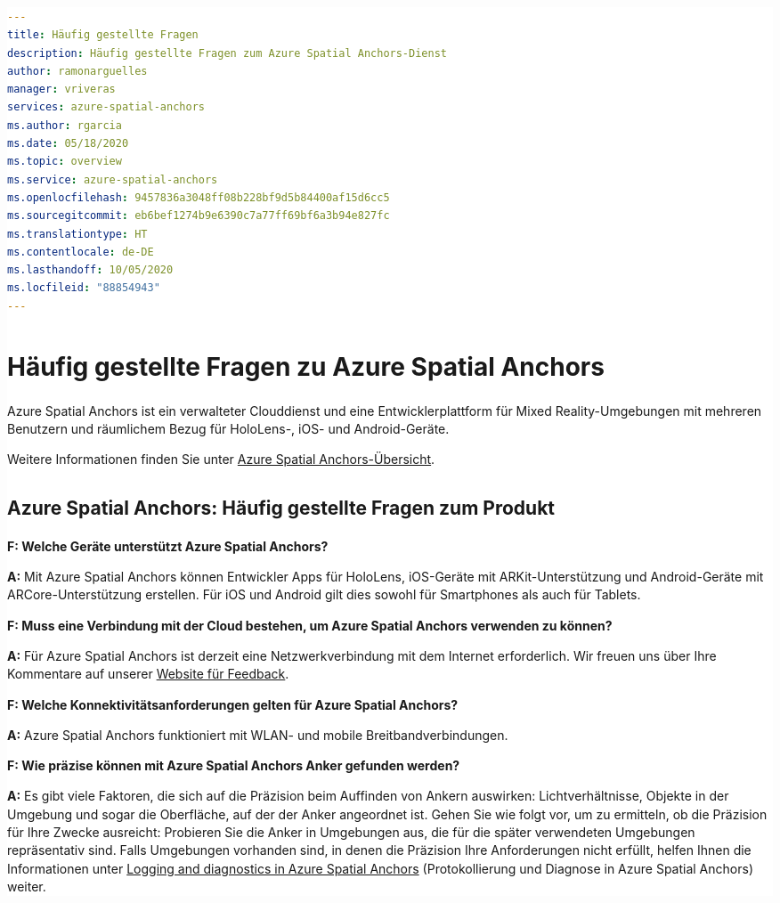 ```yaml
---
title: Häufig gestellte Fragen
description: Häufig gestellte Fragen zum Azure Spatial Anchors-Dienst
author: ramonarguelles
manager: vriveras
services: azure-spatial-anchors
ms.author: rgarcia
ms.date: 05/18/2020
ms.topic: overview
ms.service: azure-spatial-anchors
ms.openlocfilehash: 9457836a3048ff08b228bf9d5b84400af15d6cc5
ms.sourcegitcommit: eb6bef1274b9e6390c7a77ff69bf6a3b94e827fc
ms.translationtype: HT
ms.contentlocale: de-DE
ms.lasthandoff: 10/05/2020
ms.locfileid: "88854943"
---
```

# <a name="frequently-asked-questions-about-azure-spatial-anchors"></a>Häufig gestellte Fragen zu Azure Spatial Anchors

Azure Spatial Anchors ist ein verwalteter Clouddienst und eine Entwicklerplattform für Mixed Reality-Umgebungen mit mehreren Benutzern und räumlichem Bezug für HoloLens-, iOS- und Android-Geräte.

Weitere Informationen finden Sie unter [Azure Spatial Anchors-Übersicht](overview.md).

## <a name="azure-spatial-anchors-product-faqs"></a>Azure Spatial Anchors: Häufig gestellte Fragen zum Produkt

**F: Welche Geräte unterstützt Azure Spatial Anchors?**

**A:** Mit Azure Spatial Anchors können Entwickler Apps für HoloLens, iOS-Geräte mit ARKit-Unterstützung und Android-Geräte mit ARCore-Unterstützung erstellen. Für iOS und Android gilt dies sowohl für Smartphones als auch für Tablets.

**F: Muss eine Verbindung mit der Cloud bestehen, um Azure Spatial Anchors verwenden zu können?**

**A:** Für Azure Spatial Anchors ist derzeit eine Netzwerkverbindung mit dem Internet erforderlich. Wir freuen uns über Ihre Kommentare auf unserer [Website für Feedback](https://feedback.azure.com/forums/919252-azure-spatial-anchors).

**F: Welche Konnektivitätsanforderungen gelten für Azure Spatial Anchors?**

**A:** Azure Spatial Anchors funktioniert mit WLAN- und mobile Breitbandverbindungen.

**F: Wie präzise können mit Azure Spatial Anchors Anker gefunden werden?**

**A:** Es gibt viele Faktoren, die sich auf die Präzision beim Auffinden von Ankern auswirken: Lichtverhältnisse, Objekte in der Umgebung und sogar die Oberfläche, auf der der Anker angeordnet ist. Gehen Sie wie folgt vor, um zu ermitteln, ob die Präzision für Ihre Zwecke ausreicht: Probieren Sie die Anker in Umgebungen aus, die für die später verwendeten Umgebungen repräsentativ sind. Falls Umgebungen vorhanden sind, in denen die Präzision Ihre Anforderungen nicht erfüllt, helfen Ihnen die Informationen unter [Logging and diagnostics in Azure Spatial Anchors](./concepts/logging-diagnostics.md) (Protokollierung und Diagnose in Azure Spatial Anchors) weiter.
